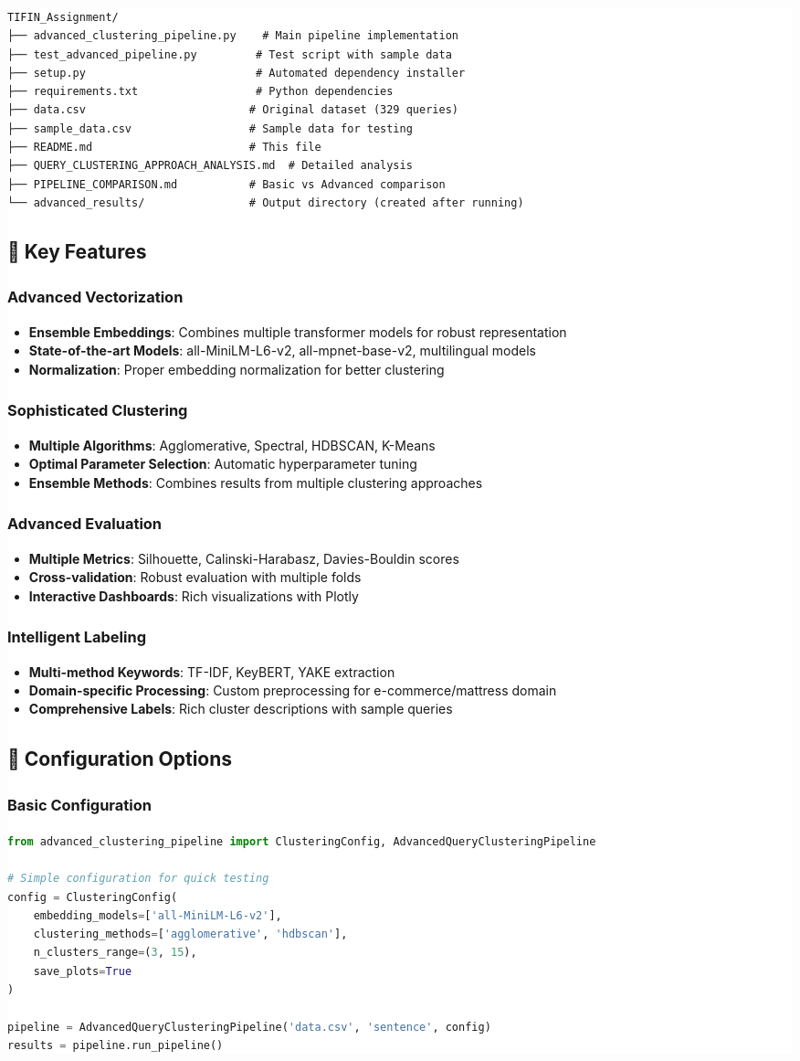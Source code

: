 ```
TIFIN_Assignment/
├── advanced_clustering_pipeline.py    # Main pipeline implementation
├── test_advanced_pipeline.py         # Test script with sample data
├── setup.py                          # Automated dependency installer
├── requirements.txt                  # Python dependencies
├── data.csv                         # Original dataset (329 queries)
├── sample_data.csv                  # Sample data for testing
├── README.md                        # This file
├── QUERY_CLUSTERING_APPROACH_ANALYSIS.md  # Detailed analysis
├── PIPELINE_COMPARISON.md           # Basic vs Advanced comparison
└── advanced_results/                # Output directory (created after running)
```

## 🎯 Key Features

### **Advanced Vectorization**
- **Ensemble Embeddings**: Combines multiple transformer models for robust representation
- **State-of-the-art Models**: all-MiniLM-L6-v2, all-mpnet-base-v2, multilingual models
- **Normalization**: Proper embedding normalization for better clustering

### **Sophisticated Clustering**
- **Multiple Algorithms**: Agglomerative, Spectral, HDBSCAN, K-Means
- **Optimal Parameter Selection**: Automatic hyperparameter tuning
- **Ensemble Methods**: Combines results from multiple clustering approaches

### **Advanced Evaluation**
- **Multiple Metrics**: Silhouette, Calinski-Harabasz, Davies-Bouldin scores
- **Cross-validation**: Robust evaluation with multiple folds
- **Interactive Dashboards**: Rich visualizations with Plotly

### **Intelligent Labeling**
- **Multi-method Keywords**: TF-IDF, KeyBERT, YAKE extraction
- **Domain-specific Processing**: Custom preprocessing for e-commerce/mattress domain
- **Comprehensive Labels**: Rich cluster descriptions with sample queries

## 🔧 Configuration Options

### Basic Configuration
```python
from advanced_clustering_pipeline import ClusteringConfig, AdvancedQueryClusteringPipeline

# Simple configuration for quick testing
config = ClusteringConfig(
    embedding_models=['all-MiniLM-L6-v2'],
    clustering_methods=['agglomerative', 'hdbscan'],
    n_clusters_range=(3, 15),
    save_plots=True
)

pipeline = AdvancedQueryClusteringPipeline('data.csv', 'sentence', config)
results = pipeline.run_pipeline()
```
